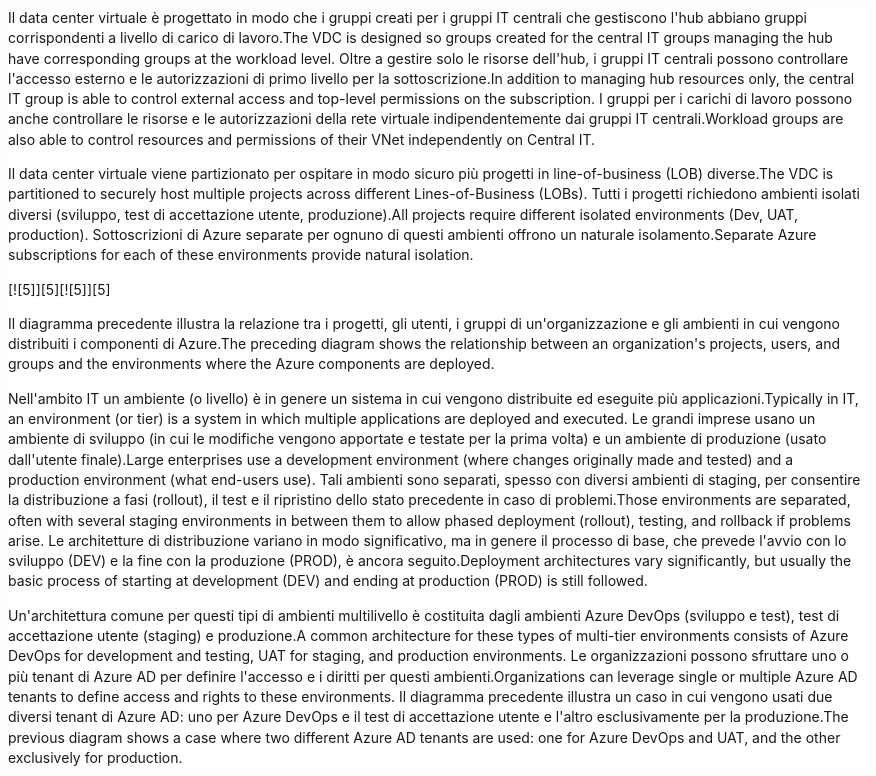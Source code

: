 <span data-ttu-id="b4b35-306">Il data center virtuale è progettato in modo che i gruppi creati per i gruppi IT centrali che gestiscono l'hub abbiano gruppi corrispondenti a livello di carico di lavoro.</span><span class="sxs-lookup"><span data-stu-id="b4b35-306">The VDC is designed so groups created for the central IT groups managing the hub have corresponding groups at the workload level.</span></span> <span data-ttu-id="b4b35-307">Oltre a gestire solo le risorse dell'hub, i gruppi IT centrali possono controllare l'accesso esterno e le autorizzazioni di primo livello per la sottoscrizione.</span><span class="sxs-lookup"><span data-stu-id="b4b35-307">In addition to managing hub resources only, the central IT group is able to control external access and top-level permissions on the subscription.</span></span> <span data-ttu-id="b4b35-308">I gruppi per i carichi di lavoro possono anche controllare le risorse e le autorizzazioni della rete virtuale indipendentemente dai gruppi IT centrali.</span><span class="sxs-lookup"><span data-stu-id="b4b35-308">Workload groups are also able to control resources and permissions of their VNet independently on Central IT.</span></span>

<span data-ttu-id="b4b35-309">Il data center virtuale viene partizionato per ospitare in modo sicuro più progetti in line-of-business (LOB) diverse.</span><span class="sxs-lookup"><span data-stu-id="b4b35-309">The VDC is partitioned to securely host multiple projects across different Lines-of-Business (LOBs).</span></span> <span data-ttu-id="b4b35-310">Tutti i progetti richiedono ambienti isolati diversi (sviluppo, test di accettazione utente, produzione).</span><span class="sxs-lookup"><span data-stu-id="b4b35-310">All projects require different isolated environments (Dev, UAT, production).</span></span> <span data-ttu-id="b4b35-311">Sottoscrizioni di Azure separate per ognuno di questi ambienti offrono un naturale isolamento.</span><span class="sxs-lookup"><span data-stu-id="b4b35-311">Separate Azure subscriptions for each of these environments provide natural isolation.</span></span>

<span data-ttu-id="b4b35-312">[![5]][5]</span><span class="sxs-lookup"><span data-stu-id="b4b35-312">[![5]][5]</span></span>

<span data-ttu-id="b4b35-313">Il diagramma precedente illustra la relazione tra i progetti, gli utenti, i gruppi di un'organizzazione e gli ambienti in cui vengono distribuiti i componenti di Azure.</span><span class="sxs-lookup"><span data-stu-id="b4b35-313">The preceding diagram shows the relationship between an organization's projects, users, and groups and the environments where the Azure components are deployed.</span></span>

<span data-ttu-id="b4b35-314">Nell'ambito IT un ambiente (o livello) è in genere un sistema in cui vengono distribuite ed eseguite più applicazioni.</span><span class="sxs-lookup"><span data-stu-id="b4b35-314">Typically in IT, an environment (or tier) is a system in which multiple applications are deployed and executed.</span></span> <span data-ttu-id="b4b35-315">Le grandi imprese usano un ambiente di sviluppo (in cui le modifiche vengono apportate e testate per la prima volta) e un ambiente di produzione (usato dall'utente finale).</span><span class="sxs-lookup"><span data-stu-id="b4b35-315">Large enterprises use a development environment (where changes originally made and tested) and a production environment (what end-users use).</span></span> <span data-ttu-id="b4b35-316">Tali ambienti sono separati, spesso con diversi ambienti di staging, per consentire la distribuzione a fasi (rollout), il test e il ripristino dello stato precedente in caso di problemi.</span><span class="sxs-lookup"><span data-stu-id="b4b35-316">Those environments are separated, often with several staging environments in between them to allow phased deployment (rollout), testing, and rollback if problems arise.</span></span> <span data-ttu-id="b4b35-317">Le architetture di distribuzione variano in modo significativo, ma in genere il processo di base, che prevede l'avvio con lo sviluppo (DEV) e la fine con la produzione (PROD), è ancora seguito.</span><span class="sxs-lookup"><span data-stu-id="b4b35-317">Deployment architectures vary significantly, but usually the basic process of starting at development (DEV) and ending at production (PROD) is still followed.</span></span>

<span data-ttu-id="b4b35-318">Un'architettura comune per questi tipi di ambienti multilivello è costituita dagli ambienti Azure DevOps (sviluppo e test), test di accettazione utente (staging) e produzione.</span><span class="sxs-lookup"><span data-stu-id="b4b35-318">A common architecture for these types of multi-tier environments consists of Azure DevOps for development and testing, UAT for staging, and production environments.</span></span> <span data-ttu-id="b4b35-319">Le organizzazioni possono sfruttare uno o più tenant di Azure AD per definire l'accesso e i diritti per questi ambienti.</span><span class="sxs-lookup"><span data-stu-id="b4b35-319">Organizations can leverage single or multiple Azure AD tenants to define access and rights to these environments.</span></span> <span data-ttu-id="b4b35-320">Il diagramma precedente illustra un caso in cui vengono usati due diversi tenant di Azure AD: uno per Azure DevOps e il test di accettazione utente e l'altro esclusivamente per la produzione.</span><span class="sxs-lookup"><span data-stu-id="b4b35-320">The previous diagram shows a case where two different Azure AD tenants are used: one for Azure DevOps and UAT, and the other exclusively for production.</span></span>
